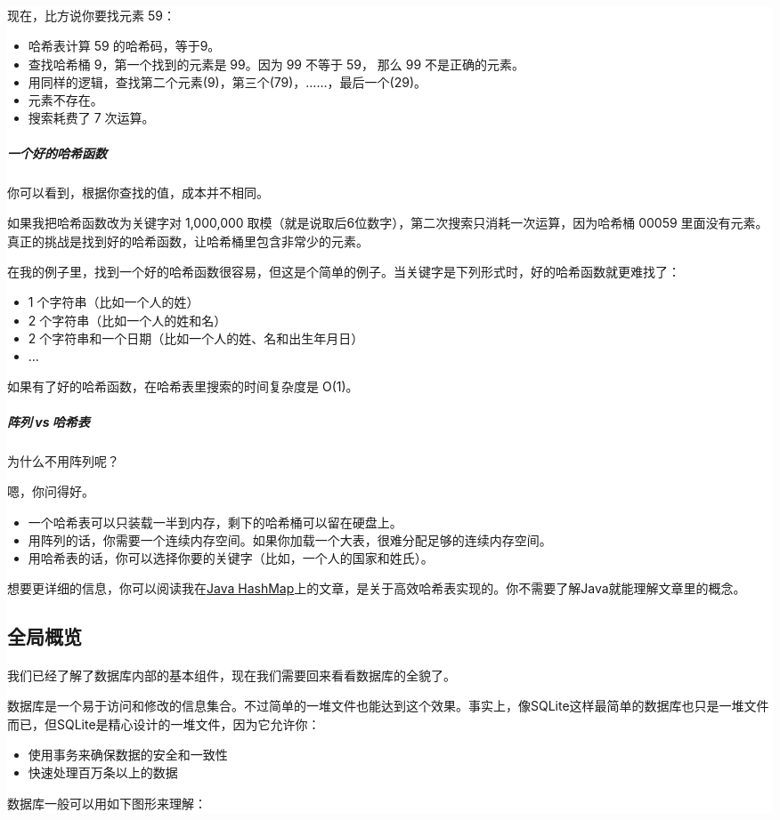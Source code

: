 现在，比方说你要找元素 59：

* 哈希表计算 59 的哈希码，等于9。
* 查找哈希桶 9，第一个找到的元素是 99。因为 99 不等于 59， 那么 99 不是正确的元素。
* 用同样的逻辑，查找第二个元素\(9\)，第三个\(79\)，……，最后一个\(29\)。
* 元素不存在。
* 搜索耗费了 7 次运算。

##### 一个好的哈希函数

你可以看到，根据你查找的值，成本并不相同。

如果我把哈希函数改为关键字对 1,000,000 取模（就是说取后6位数字），第二次搜索只消耗一次运算，因为哈希桶 00059 里面没有元素。真正的挑战是找到好的哈希函数，让哈希桶里包含非常少的元素。

在我的例子里，找到一个好的哈希函数很容易，但这是个简单的例子。当关键字是下列形式时，好的哈希函数就更难找了：

* 1 个字符串（比如一个人的姓）
* 2 个字符串（比如一个人的姓和名）
* 2 个字符串和一个日期（比如一个人的姓、名和出生年月日）
* …

如果有了好的哈希函数，在哈希表里搜索的时间复杂度是 O\(1\)。

##### 阵列 vs 哈希表

为什么不用阵列呢？

嗯，你问得好。

* 一个哈希表可以只装载一半到内存，剩下的哈希桶可以留在硬盘上。
* 用阵列的话，你需要一个连续内存空间。如果你加载一个大表，很难分配足够的连续内存空间。
* 用哈希表的话，你可以选择你要的关键字（比如，一个人的国家和姓氏）。

想要更详细的信息，你可以阅读我在[Java HashMap](http://coding-geek.com/how-does-a-hashmap-work-in-java/)上的文章，是关于高效哈希表实现的。你不需要了解Java就能理解文章里的概念。

## 全局概览

我们已经了解了数据库内部的基本组件，现在我们需要回来看看数据库的全貌了。

数据库是一个易于访问和修改的信息集合。不过简单的一堆文件也能达到这个效果。事实上，像SQLite这样最简单的数据库也只是一堆文件而已，但SQLite是精心设计的一堆文件，因为它允许你：

* 使用事务来确保数据的安全和一致性
* 快速处理百万条以上的数据

数据库一般可以用如下图形来理解：
